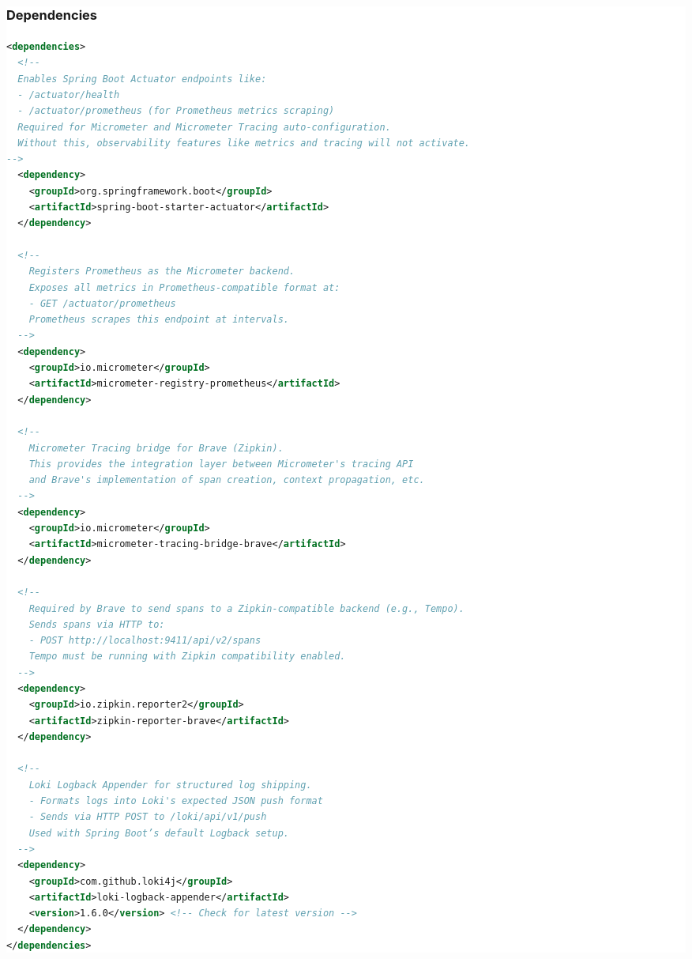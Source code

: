 ### Dependencies 

```xml
<dependencies>
  <!--
  Enables Spring Boot Actuator endpoints like:
  - /actuator/health
  - /actuator/prometheus (for Prometheus metrics scraping)
  Required for Micrometer and Micrometer Tracing auto-configuration.
  Without this, observability features like metrics and tracing will not activate.
-->
  <dependency>
    <groupId>org.springframework.boot</groupId>
    <artifactId>spring-boot-starter-actuator</artifactId>
  </dependency>

  <!--
    Registers Prometheus as the Micrometer backend.
    Exposes all metrics in Prometheus-compatible format at:
    - GET /actuator/prometheus
    Prometheus scrapes this endpoint at intervals.
  -->
  <dependency>
    <groupId>io.micrometer</groupId>
    <artifactId>micrometer-registry-prometheus</artifactId>
  </dependency>

  <!--
    Micrometer Tracing bridge for Brave (Zipkin).
    This provides the integration layer between Micrometer's tracing API
    and Brave's implementation of span creation, context propagation, etc.
  -->
  <dependency>
    <groupId>io.micrometer</groupId>
    <artifactId>micrometer-tracing-bridge-brave</artifactId>
  </dependency>

  <!--
    Required by Brave to send spans to a Zipkin-compatible backend (e.g., Tempo).
    Sends spans via HTTP to:
    - POST http://localhost:9411/api/v2/spans
    Tempo must be running with Zipkin compatibility enabled.
  -->
  <dependency>
    <groupId>io.zipkin.reporter2</groupId>
    <artifactId>zipkin-reporter-brave</artifactId>
  </dependency>

  <!--
    Loki Logback Appender for structured log shipping.
    - Formats logs into Loki's expected JSON push format
    - Sends via HTTP POST to /loki/api/v1/push
    Used with Spring Boot’s default Logback setup.
  -->
  <dependency>
    <groupId>com.github.loki4j</groupId>
    <artifactId>loki-logback-appender</artifactId>
    <version>1.6.0</version> <!-- Check for latest version -->
  </dependency>
</dependencies>
```
